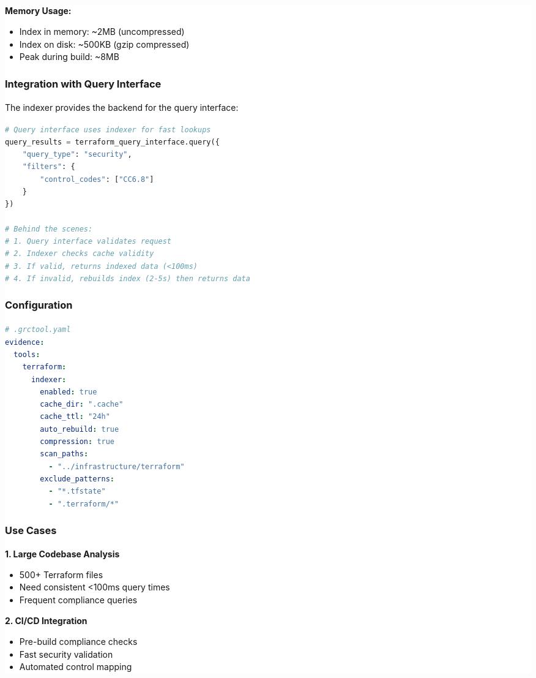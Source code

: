 **Memory Usage:**
- Index in memory: ~2MB (uncompressed)
- Index on disk: ~500KB (gzip compressed)
- Peak during build: ~8MB

### Integration with Query Interface

The indexer provides the backend for the query interface:

```python
# Query interface uses indexer for fast lookups
query_results = terraform_query_interface.query({
    "query_type": "security",
    "filters": {
        "control_codes": ["CC6.8"]
    }
})

# Behind the scenes:
# 1. Query interface validates request
# 2. Indexer checks cache validity
# 3. If valid, returns indexed data (<100ms)
# 4. If invalid, rebuilds index (2-5s) then returns data
```

### Configuration

```yaml
# .grctool.yaml
evidence:
  tools:
    terraform:
      indexer:
        enabled: true
        cache_dir: ".cache"
        cache_ttl: "24h"
        auto_rebuild: true
        compression: true
        scan_paths:
          - "../infrastructure/terraform"
        exclude_patterns:
          - "*.tfstate"
          - ".terraform/*"
```

### Use Cases

**1. Large Codebase Analysis**
- 500+ Terraform files
- Need consistent <100ms query times
- Frequent compliance queries

**2. CI/CD Integration**
- Pre-build compliance checks
- Fast security validation
- Automated control mapping

